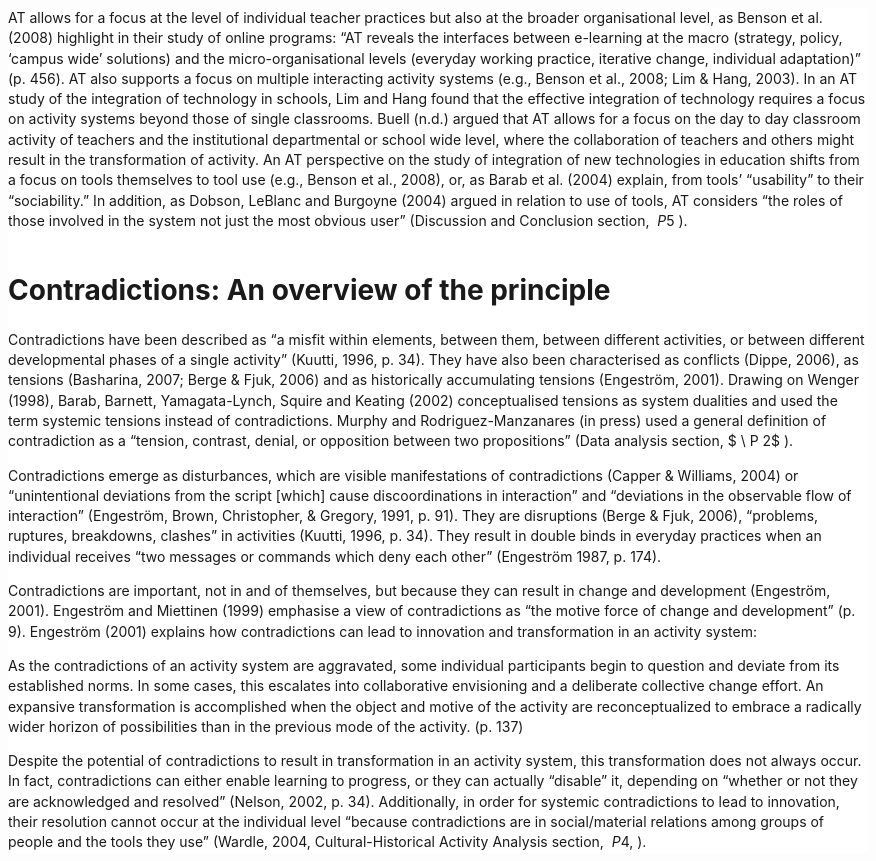 AT allows for a focus at the level of individual teacher practices but also at the broader organisational level, as Benson et al. (2008) highlight in their study of online programs: “AT reveals the interfaces between e-learning at the macro (strategy, policy, ‘campus wide’ solutions) and the micro-organisational levels (everyday working practice, iterative change, individual adaptation)” (p. 456). AT also supports a focus on multiple interacting activity systems (e.g., Benson et al., 2008; Lim & Hang, 2003). In an AT study of the integration of technology in schools, Lim and Hang found that the effective integration of technology requires a focus on activity systems beyond those of single classrooms. Buell (n.d.) argued that AT allows for a focus on the day to day classroom activity of teachers and the institutional departmental or school wide level, where the collaboration of teachers and others might result in the transformation of activity. An AT perspective on the study of integration of new technologies in education shifts from a focus on tools themselves to tool use (e.g., Benson et al., 2008), or, as Barab et al. (2004) explain, from tools’ “usability” to their “sociability.” In addition, as Dobson, LeBlanc and Burgoyne (2004) argued in relation to use of tools, AT considers “the roles of those involved in the system not just the most obvious user” (Discussion and Conclusion section, $\ P 5$ ).

# Contradictions: An overview of the principle

Contradictions have been described as “a misfit within elements, between them, between different activities, or between different developmental phases of a single activity” (Kuutti, 1996, p. 34). They have also been characterised as conflicts (Dippe, 2006), as tensions (Basharina, 2007; Berge & Fjuk, 2006) and as historically accumulating tensions (Engeström, 2001). Drawing on Wenger (1998), Barab, Barnett, Yamagata-Lynch, Squire and Keating (2002) conceptualised tensions as system dualities and used the term systemic tensions instead of contradictions. Murphy and Rodriguez-Manzanares (in press) used a general definition of contradiction as a “tension, contrast, denial, or opposition between two propositions” (Data analysis section, $ \ P 2$ ).

Contradictions emerge as disturbances, which are visible manifestations of contradictions (Capper & Williams, 2004) or “unintentional deviations from the script [which] cause discoordinations in interaction” and “deviations in the observable flow of interaction” (Engeström, Brown, Christopher, & Gregory, 1991, p. 91). They are disruptions (Berge & Fjuk, 2006), “problems, ruptures, breakdowns, clashes” in activities (Kuutti, 1996, p. 34). They result in double binds in everyday practices when an individual receives “two messages or commands which deny each other” (Engeström 1987, p. 174).

Contradictions are important, not in and of themselves, but because they can result in change and development (Engeström, 2001). Engeström and Miettinen (1999) emphasise a view of contradictions as “the motive force of change and development” (p. 9). Engeström (2001) explains how contradictions can lead to innovation and transformation in an activity system:

As the contradictions of an activity system are aggravated, some individual participants begin to question and deviate from its established norms. In some cases, this escalates into collaborative envisioning and a deliberate collective change effort. An expansive transformation is accomplished when the object and motive of the activity are reconceptualized to embrace a radically wider horizon of possibilities than in the previous mode of the activity. (p. 137)

Despite the potential of contradictions to result in transformation in an activity system, this transformation does not always occur. In fact, contradictions can either enable learning to progress, or they can actually “disable” it, depending on “whether or not they are acknowledged and resolved” (Nelson, 2002, p. 34). Additionally, in order for systemic contradictions to lead to innovation, their resolution cannot occur at the individual level “because contradictions are in social/material relations among groups of people and the tools they use” (Wardle, 2004, Cultural-Historical Activity Analysis section, $\ P 4 ,$ ).
